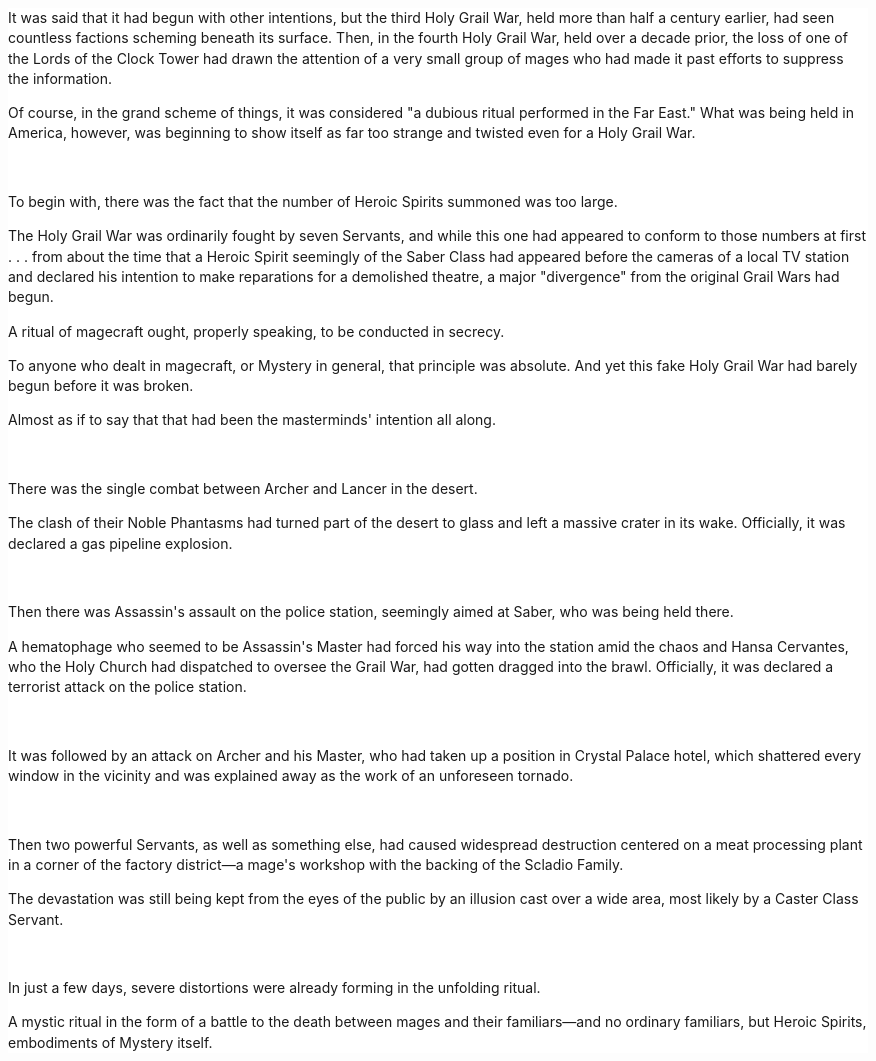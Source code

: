 It was said that it had begun with other intentions, but the third Holy Grail War, held more than half a century earlier, had seen countless factions scheming beneath its surface. Then, in the fourth Holy Grail War, held over a decade prior, the loss of one of the Lords of the Clock Tower had drawn the attention of a very small group of mages who had made it past efforts to suppress the information.  
  
Of course, in the grand scheme of things, it was considered "a dubious ritual performed in the Far East." What was being held in America, however, was beginning to show itself as far too strange and twisted even for a Holy Grail War.  
  
   
  
To begin with, there was the fact that the number of Heroic Spirits summoned was too large.  
  
The Holy Grail War was ordinarily fought by seven Servants, and while this one had appeared to conform to those numbers at first . . . from about the time that a Heroic Spirit seemingly of the Saber Class had appeared before the cameras of a local TV station and declared his intention to make reparations for a demolished theatre, a major "divergence" from the original Grail Wars had begun.  
  
A ritual of magecraft ought, properly speaking, to be conducted in secrecy.  
  
To anyone who dealt in magecraft, or Mystery in general, that principle was absolute. And yet this fake Holy Grail War had barely begun before it was broken.  
  
Almost as if to say that that had been the masterminds' intention all along.  
  
   
  
There was the single combat between Archer and Lancer in the desert.  
  
The clash of their Noble Phantasms had turned part of the desert to glass and left a massive crater in its wake. Officially, it was declared a gas pipeline explosion.  
  
   
  
Then there was Assassin's assault on the police station, seemingly aimed at Saber, who was being held there.  
  
A hematophage who seemed to be Assassin's Master had forced his way into the station amid the chaos and Hansa Cervantes, who the Holy Church had dispatched to oversee the Grail War, had gotten dragged into the brawl. Officially, it was declared a terrorist attack on the police station.  
  
   
  
It was followed by an attack on Archer and his Master, who had taken up a position in Crystal Palace hotel, which shattered every window in the vicinity and was explained away as the work of an unforeseen tornado.  
  
   
  
Then two powerful Servants, as well as something else, had caused widespread destruction centered on a meat processing plant in a corner of the factory district—a mage's workshop with the backing of the Scladio Family.  
  
The devastation was still being kept from the eyes of the public by an illusion cast over a wide area, most likely by a Caster Class Servant.  
  
   
  
In just a few days, severe distortions were already forming in the unfolding ritual.  
  
A mystic ritual in the form of a battle to the death between mages and their familiars—and no ordinary familiars, but Heroic Spirits, embodiments of Mystery itself.  
  